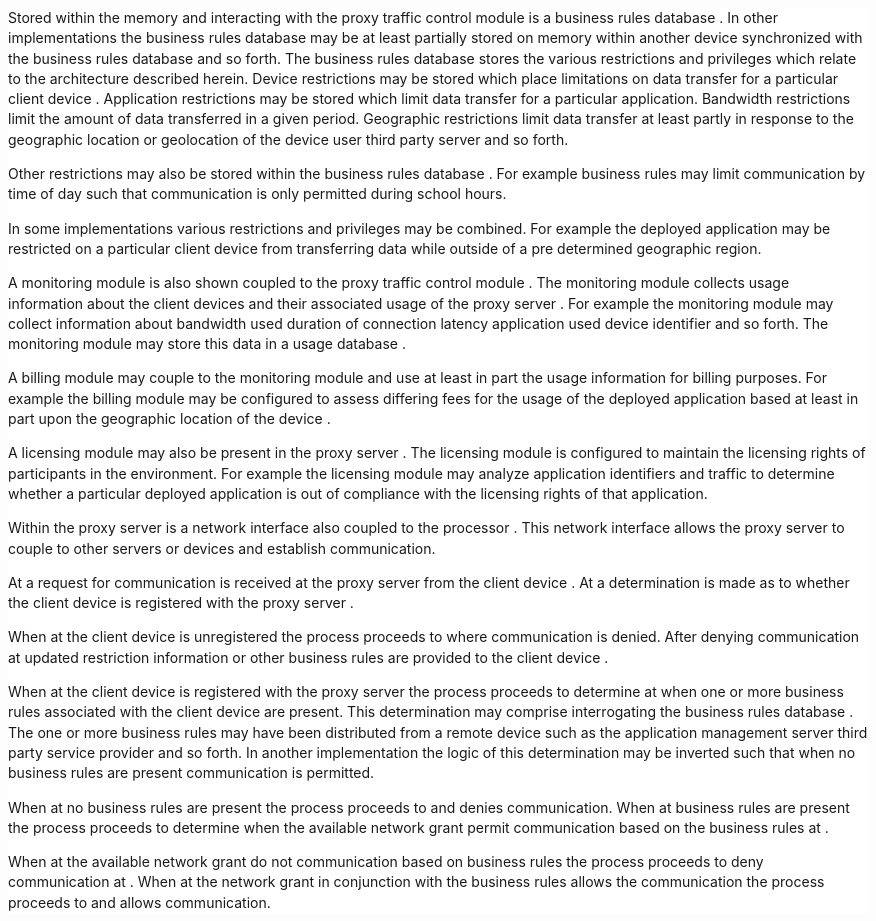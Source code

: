 Stored within the memory and interacting with the proxy traffic control module is a business rules database . In other implementations the business rules database may be at least partially stored on memory within another device synchronized with the business rules database and so forth. The business rules database stores the various restrictions and privileges which relate to the architecture described herein. Device restrictions may be stored which place limitations on data transfer for a particular client device . Application restrictions may be stored which limit data transfer for a particular application. Bandwidth restrictions limit the amount of data transferred in a given period. Geographic restrictions limit data transfer at least partly in response to the geographic location or geolocation of the device user third party server and so forth.

Other restrictions may also be stored within the business rules database . For example business rules may limit communication by time of day such that communication is only permitted during school hours.

In some implementations various restrictions and privileges may be combined. For example the deployed application may be restricted on a particular client device from transferring data while outside of a pre determined geographic region.

A monitoring module is also shown coupled to the proxy traffic control module . The monitoring module collects usage information about the client devices and their associated usage of the proxy server . For example the monitoring module may collect information about bandwidth used duration of connection latency application used device identifier and so forth. The monitoring module may store this data in a usage database .

A billing module may couple to the monitoring module and use at least in part the usage information for billing purposes. For example the billing module may be configured to assess differing fees for the usage of the deployed application based at least in part upon the geographic location of the device .

A licensing module may also be present in the proxy server . The licensing module is configured to maintain the licensing rights of participants in the environment. For example the licensing module may analyze application identifiers and traffic to determine whether a particular deployed application is out of compliance with the licensing rights of that application.

Within the proxy server is a network interface also coupled to the processor . This network interface allows the proxy server to couple to other servers or devices and establish communication.

At a request for communication is received at the proxy server from the client device . At a determination is made as to whether the client device is registered with the proxy server .

When at the client device is unregistered the process proceeds to where communication is denied. After denying communication at updated restriction information or other business rules are provided to the client device .

When at the client device is registered with the proxy server the process proceeds to determine at when one or more business rules associated with the client device are present. This determination may comprise interrogating the business rules database . The one or more business rules may have been distributed from a remote device such as the application management server third party service provider and so forth. In another implementation the logic of this determination may be inverted such that when no business rules are present communication is permitted.

When at no business rules are present the process proceeds to and denies communication. When at business rules are present the process proceeds to determine when the available network grant permit communication based on the business rules at .

When at the available network grant do not communication based on business rules the process proceeds to deny communication at . When at the network grant in conjunction with the business rules allows the communication the process proceeds to and allows communication.

